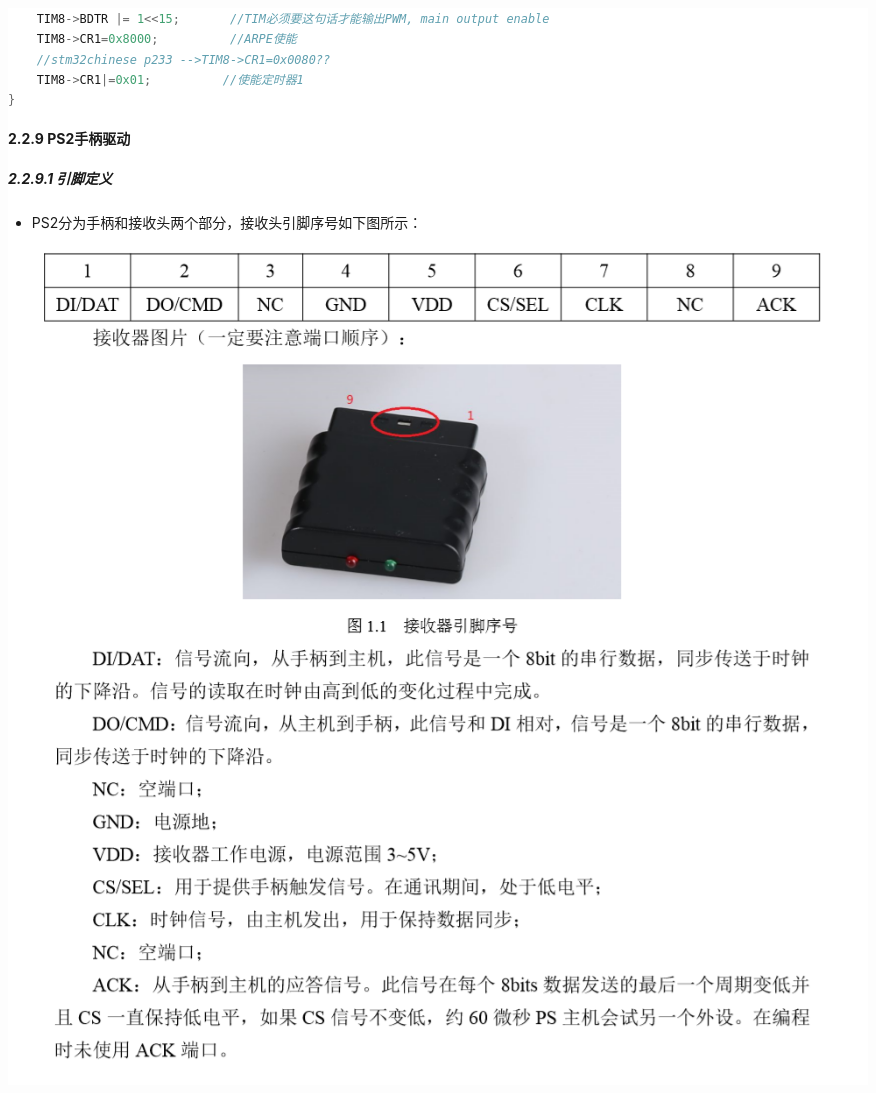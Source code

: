 ``` c
    TIM8->BDTR |= 1<<15;       //TIM必须要这句话才能输出PWM, main output enable 
    TIM8->CR1=0x8000;          //ARPE使能
    //stm32chinese p233 -->TIM8->CR1=0x0080??
    TIM8->CR1|=0x01;          //使能定时器1			
} 
```

#### 2.2.9 PS2手柄驱动

##### 2.2.9.1 引脚定义

* PS2分为手柄和接收头两个部分，接收头引脚序号如下图所示：

![](./img/2_2_11_1.png)
